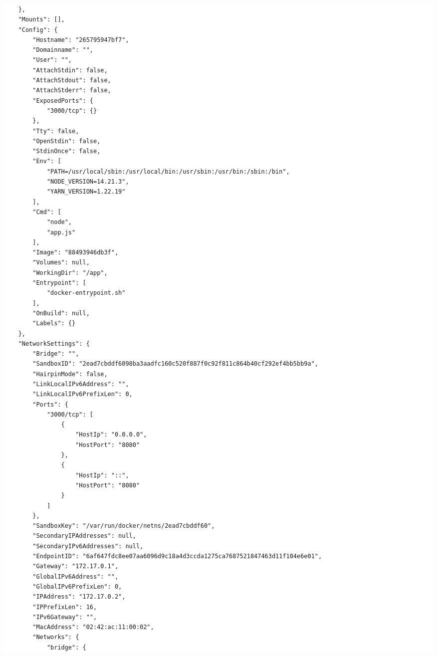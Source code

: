         },
        "Mounts": [],
        "Config": {
            "Hostname": "265795947bf7",
            "Domainname": "",
            "User": "",
            "AttachStdin": false,
            "AttachStdout": false,
            "AttachStderr": false,
            "ExposedPorts": {
                "3000/tcp": {}
            },
            "Tty": false,
            "OpenStdin": false,
            "StdinOnce": false,
            "Env": [
                "PATH=/usr/local/sbin:/usr/local/bin:/usr/sbin:/usr/bin:/sbin:/bin",
                "NODE_VERSION=14.21.3",
                "YARN_VERSION=1.22.19"
            ],
            "Cmd": [
                "node",
                "app.js"
            ],
            "Image": "88493946db3f",
            "Volumes": null,
            "WorkingDir": "/app",
            "Entrypoint": [
                "docker-entrypoint.sh"
            ],
            "OnBuild": null,
            "Labels": {}
        },
        "NetworkSettings": {
            "Bridge": "",
            "SandboxID": "2ead7cbddf6098ba3aadfc160c520f887f0c92f811c864b40cf292ef4bb5bb9a",
            "HairpinMode": false,
            "LinkLocalIPv6Address": "",
            "LinkLocalIPv6PrefixLen": 0,
            "Ports": {
                "3000/tcp": [
                    {
                        "HostIp": "0.0.0.0",
                        "HostPort": "8080"
                    },
                    {
                        "HostIp": "::",
                        "HostPort": "8080"
                    }
                ]
            },
            "SandboxKey": "/var/run/docker/netns/2ead7cbddf60",
            "SecondaryIPAddresses": null,
            "SecondaryIPv6Addresses": null,
            "EndpointID": "6af647fdc8ee07aa6096d9c18a4d3ccda1275ca7687521847463d11f104e6e01",
            "Gateway": "172.17.0.1",
            "GlobalIPv6Address": "",
            "GlobalIPv6PrefixLen": 0,
            "IPAddress": "172.17.0.2",
            "IPPrefixLen": 16,
            "IPv6Gateway": "",
            "MacAddress": "02:42:ac:11:00:02",
            "Networks": {
                "bridge": {